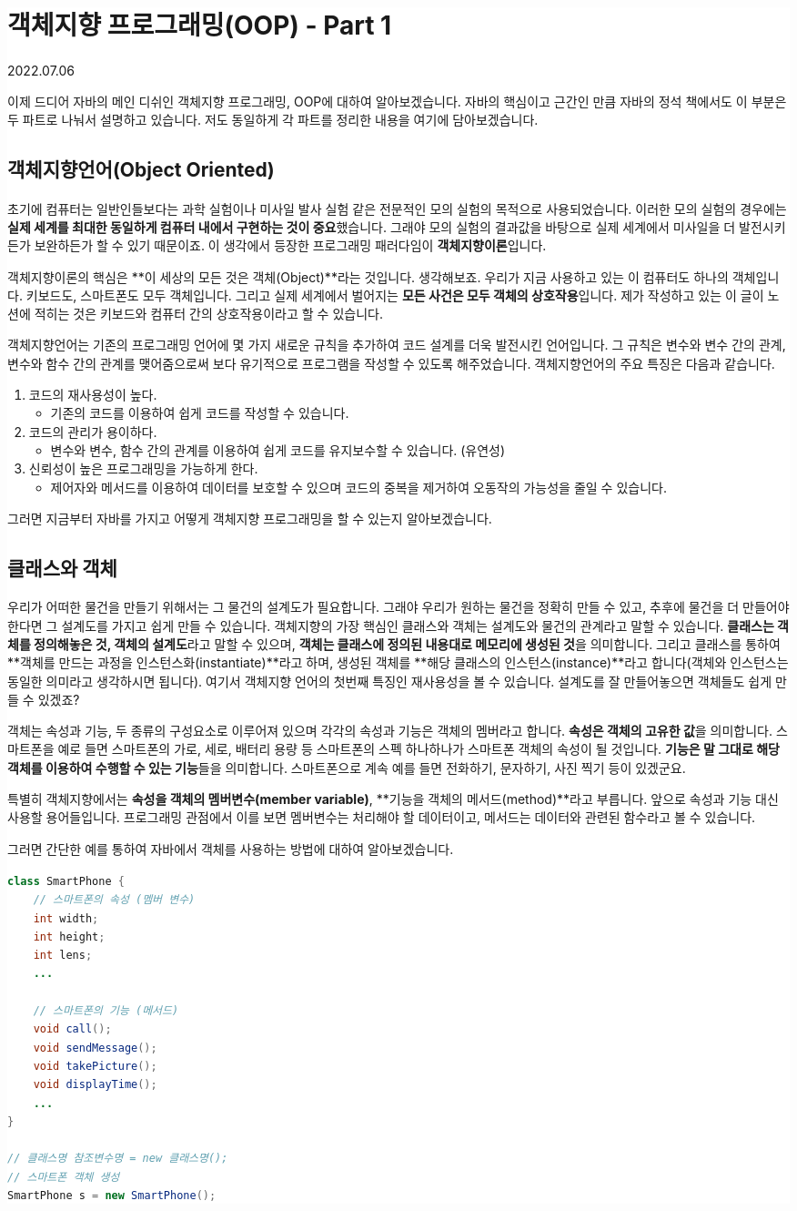 # 객체지향 프로그래밍(OOP) - Part 1

2022.07.06

이제 드디어 자바의 메인 디쉬인 객체지향 프로그래밍, OOP에 대하여 알아보겠습니다. 자바의 핵심이고 근간인 만큼 자바의 정석 책에서도 이 부분은 두 파트로 나눠서 설명하고 있습니다. 저도 동일하게 각 파트를 정리한 내용을 여기에 담아보겠습니다.

## 객체지향언어(Object Oriented)

초기에 컴퓨터는 일반인들보다는 과학 실험이나 미사일 발사 실험 같은 전문적인 모의 실험의 목적으로 사용되었습니다. 이러한 모의 실험의 경우에는 **실제 세계를 최대한 동일하게 컴퓨터 내에서 구현하는 것이 중요**했습니다. 그래야 모의 실험의 결과값을 바탕으로 실제 세계에서 미사일을 더 발전시키든가 보완하든가 할 수 있기 때문이죠. 이 생각에서 등장한 프로그래밍 패러다임이 **객체지향이론**입니다. 

객체지향이론의 핵심은 **이 세상의 모든 것은 객체(Object)**라는 것입니다. 생각해보죠. 우리가 지금 사용하고 있는 이 컴퓨터도 하나의 객체입니다. 키보드도, 스마트폰도 모두 객체입니다. 그리고 실제 세계에서 벌어지는 **모든 사건은 모두 객체의 상호작용**입니다. 제가 작성하고 있는 이 글이 노션에 적히는 것은 키보드와 컴퓨터 간의 상호작용이라고 할 수 있습니다.

객체지향언어는 기존의 프로그래밍 언어에 몇 가지 새로운 규칙을 추가하여 코드 설계를 더욱 발전시킨 언어입니다. 그 규칙은 변수와 변수 간의 관계, 변수와 함수 간의 관계를 맺어줌으로써 보다 유기적으로 프로그램을 작성할 수 있도록 해주었습니다. 객체지향언어의 주요 특징은 다음과 같습니다.

1. 코드의 재사용성이 높다.
    - 기존의 코드를 이용하여 쉽게 코드를 작성할 수 있습니다.
2. 코드의 관리가 용이하다.
    - 변수와 변수, 함수 간의 관계를 이용하여 쉽게 코드를 유지보수할 수 있습니다. (유연성)
3. 신뢰성이 높은 프로그래밍을 가능하게 한다.
    - 제어자와 메서드를 이용하여 데이터를 보호할 수 있으며 코드의 중복을 제거하여 오동작의 가능성을 줄일 수 있습니다.
    

그러면 지금부터 자바를 가지고 어떻게 객체지향 프로그래밍을 할 수 있는지 알아보겠습니다.

## 클래스와 객체

우리가 어떠한 물건을 만들기 위해서는 그 물건의 설계도가 필요합니다. 그래야 우리가 원하는 물건을 정확히 만들 수 있고, 추후에 물건을 더 만들어야 한다면 그 설계도를 가지고 쉽게 만들 수 있습니다. 객체지향의 가장 핵심인 클래스와 객체는 설계도와 물건의 관계라고 말할 수 있습니다. **클래스는 객체를 정의해놓은 것, 객체의 설계도**라고 말할 수 있으며, **객체는 클래스에 정의된 내용대로 메모리에 생성된 것**을 의미합니다. 그리고 클래스를 통하여 **객체를 만드는 과정을 인스턴스화(instantiate)**라고 하며, 생성된 객체를 **해당 클래스의 인스턴스(instance)**라고 합니다(객체와 인스턴스는 동일한 의미라고 생각하시면 됩니다). 여기서 객체지향 언어의 첫번째 특징인 재사용성을 볼 수 있습니다. 설계도를 잘 만들어놓으면 객체들도 쉽게 만들 수 있겠죠?

객체는 속성과 기능, 두 종류의 구성요소로 이루어져 있으며 각각의 속성과 기능은 객체의 멤버라고 합니다. **속성은 객체의 고유한 값**을 의미합니다. 스마트폰을 예로 들면 스마트폰의 가로, 세로, 배터리 용량 등 스마트폰의 스펙 하나하나가 스마트폰 객체의 속성이 될 것입니다. **기능은 말 그대로 해당 객체를 이용하여 수행할 수 있는 기능**들을 의미합니다. 스마트폰으로 계속 예를 들면 전화하기, 문자하기, 사진 찍기 등이 있겠군요.

특별히 객체지향에서는 **속성을 객체의 멤버변수(member variable)**, **기능을 객체의 메서드(method)**라고 부릅니다. 앞으로 속성과 기능 대신 사용할 용어들입니다. 프로그래밍 관점에서 이를 보면 멤버변수는 처리해야 할 데이터이고, 메서드는 데이터와 관련된 함수라고 볼 수 있습니다. 

그러면 간단한 예를 통하여 자바에서 객체를 사용하는 방법에 대하여 알아보겠습니다.

```java
class SmartPhone {
	// 스마트폰의 속성 (멤버 변수)
	int width;
	int height;
	int lens;
	...

	// 스마트폰의 기능 (메서드)
	void call();
	void sendMessage();
	void takePicture();
	void displayTime();
	...
}

// 클래스명 참조변수명 = new 클래스명();
// 스마트폰 객체 생성
SmartPhone s = new SmartPhone();   
```